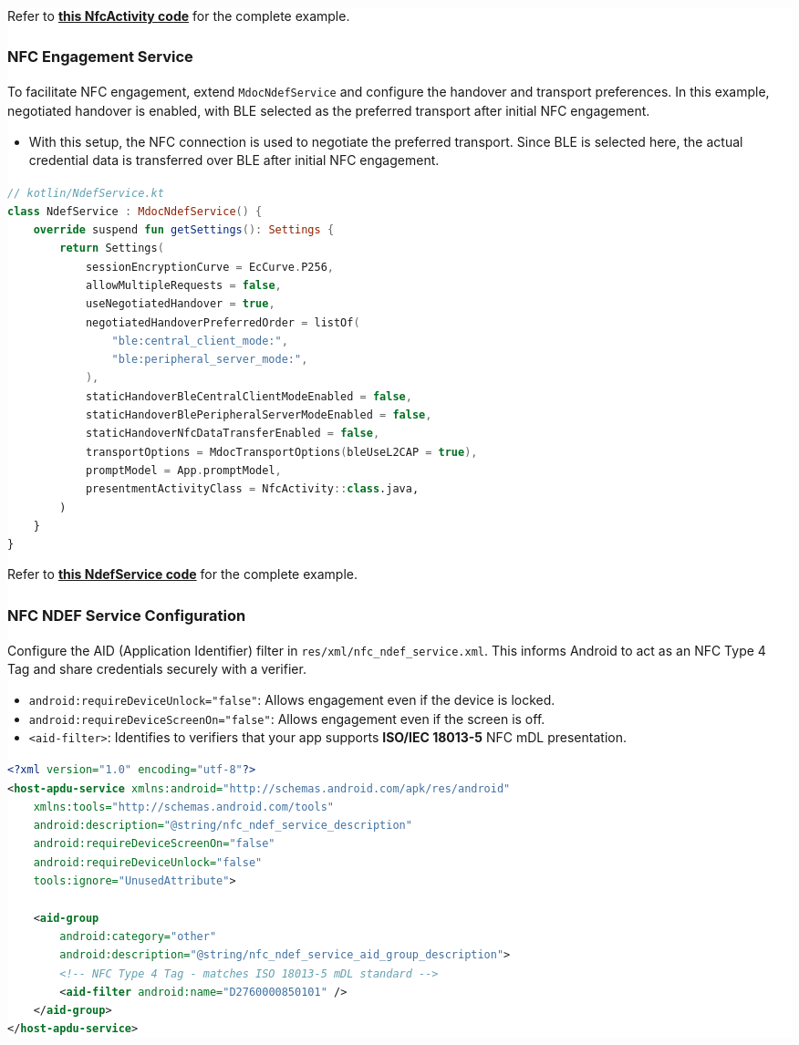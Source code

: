 Refer to **[this NfcActivity code](https://github.com/openwallet-foundation/multipaz-samples/blob/7988c38259d62972a93b10a5fc2f5c43e6a789d8/MultipazGettingStartedSample/composeApp/src/androidMain/kotlin/org/multipaz/getstarted/NfcActivity.kt)** for the complete example.

### **NFC Engagement Service**

To facilitate NFC engagement, extend `MdocNdefService` and configure the handover and transport preferences. In this example, negotiated handover is enabled, with BLE selected as the preferred transport after initial NFC engagement.

* With this setup, the NFC connection is used to negotiate the preferred transport. Since BLE is selected here, the actual credential data is transferred over BLE after initial NFC engagement.

```kotlin
// kotlin/NdefService.kt
class NdefService : MdocNdefService() {
    override suspend fun getSettings(): Settings {
        return Settings(
            sessionEncryptionCurve = EcCurve.P256,
            allowMultipleRequests = false,
            useNegotiatedHandover = true,
            negotiatedHandoverPreferredOrder = listOf(
                "ble:central_client_mode:",
                "ble:peripheral_server_mode:",
            ),
            staticHandoverBleCentralClientModeEnabled = false,
            staticHandoverBlePeripheralServerModeEnabled = false,
            staticHandoverNfcDataTransferEnabled = false,
            transportOptions = MdocTransportOptions(bleUseL2CAP = true),
            promptModel = App.promptModel,
            presentmentActivityClass = NfcActivity::class.java,
        )
    }
}
```

Refer to **[this NdefService code](https://github.com/openwallet-foundation/multipaz-samples/blob/7988c38259d62972a93b10a5fc2f5c43e6a789d8/MultipazGettingStartedSample/composeApp/src/androidMain/kotlin/org/multipaz/getstarted/NdefService.kt)** for the complete example.

### **NFC NDEF Service Configuration**

Configure the AID (Application Identifier) filter in `res/xml/nfc_ndef_service.xml`. This informs Android to act as an NFC Type 4 Tag and share credentials securely with a verifier.

* `android:requireDeviceUnlock="false"`: Allows engagement even if the device is locked.
* `android:requireDeviceScreenOn="false"`: Allows engagement even if the screen is off.
* `<aid-filter>`: Identifies to verifiers that your app supports **ISO/IEC 18013-5** NFC mDL presentation.

```xml
<?xml version="1.0" encoding="utf-8"?>
<host-apdu-service xmlns:android="http://schemas.android.com/apk/res/android"
    xmlns:tools="http://schemas.android.com/tools"
    android:description="@string/nfc_ndef_service_description"
    android:requireDeviceScreenOn="false"
    android:requireDeviceUnlock="false"
    tools:ignore="UnusedAttribute">

    <aid-group
        android:category="other"
        android:description="@string/nfc_ndef_service_aid_group_description">
        <!-- NFC Type 4 Tag - matches ISO 18013-5 mDL standard -->
        <aid-filter android:name="D2760000850101" />
    </aid-group>
</host-apdu-service>
```
